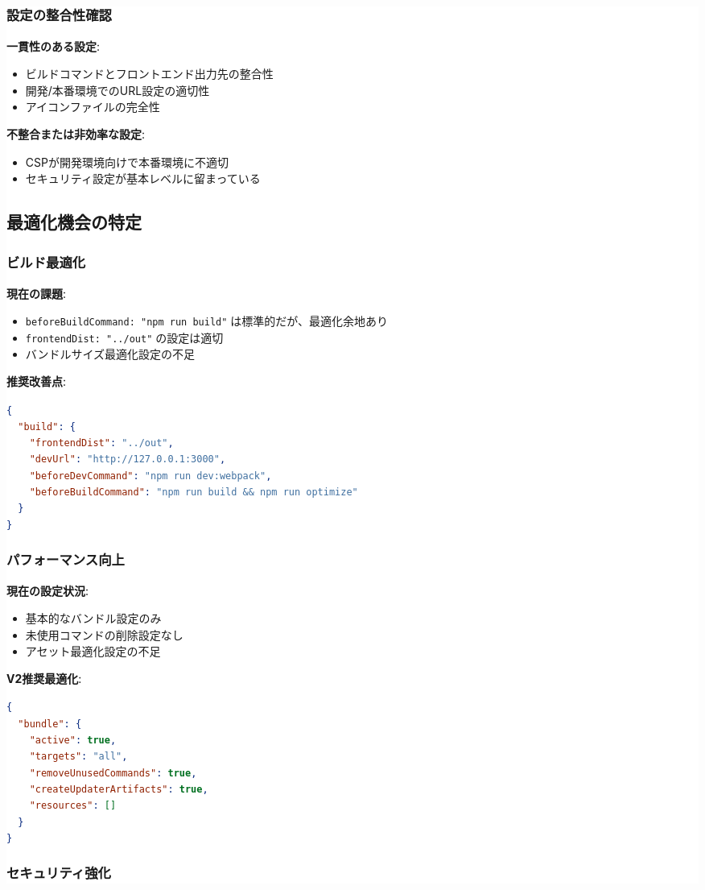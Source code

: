 ### 設定の整合性確認

**一貫性のある設定**:
- ビルドコマンドとフロントエンド出力先の整合性
- 開発/本番環境でのURL設定の適切性
- アイコンファイルの完全性

**不整合または非効率な設定**:
- CSPが開発環境向けで本番環境に不適切
- セキュリティ設定が基本レベルに留まっている

## 最適化機会の特定

### ビルド最適化

**現在の課題**:
- `beforeBuildCommand: "npm run build"` は標準的だが、最適化余地あり
- `frontendDist: "../out"` の設定は適切
- バンドルサイズ最適化設定の不足

**推奨改善点**:
```json
{
  "build": {
    "frontendDist": "../out",
    "devUrl": "http://127.0.0.1:3000",
    "beforeDevCommand": "npm run dev:webpack",
    "beforeBuildCommand": "npm run build && npm run optimize"
  }
}
```

### パフォーマンス向上

**現在の設定状況**:
- 基本的なバンドル設定のみ
- 未使用コマンドの削除設定なし
- アセット最適化設定の不足

**V2推奨最適化**:
```json
{
  "bundle": {
    "active": true,
    "targets": "all",
    "removeUnusedCommands": true,
    "createUpdaterArtifacts": true,
    "resources": []
  }
}
```

### セキュリティ強化
